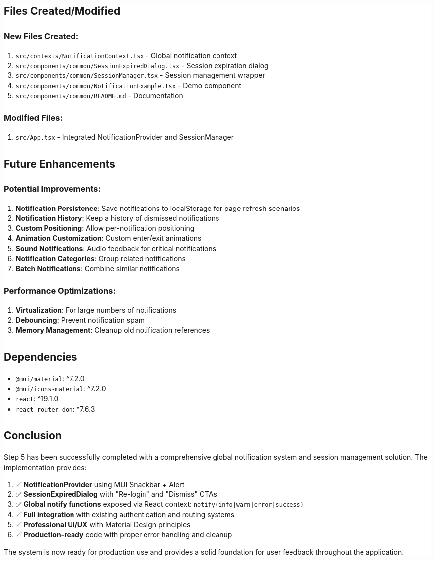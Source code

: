 ## Files Created/Modified

### New Files Created:
1. `src/contexts/NotificationContext.tsx` - Global notification context
2. `src/components/common/SessionExpiredDialog.tsx` - Session expiration dialog
3. `src/components/common/SessionManager.tsx` - Session management wrapper
4. `src/components/common/NotificationExample.tsx` - Demo component
5. `src/components/common/README.md` - Documentation

### Modified Files:
1. `src/App.tsx` - Integrated NotificationProvider and SessionManager

## Future Enhancements

### Potential Improvements:
1. **Notification Persistence**: Save notifications to localStorage for page refresh scenarios
2. **Notification History**: Keep a history of dismissed notifications
3. **Custom Positioning**: Allow per-notification positioning
4. **Animation Customization**: Custom enter/exit animations
5. **Sound Notifications**: Audio feedback for critical notifications
6. **Notification Categories**: Group related notifications
7. **Batch Notifications**: Combine similar notifications

### Performance Optimizations:
1. **Virtualization**: For large numbers of notifications
2. **Debouncing**: Prevent notification spam
3. **Memory Management**: Cleanup old notification references

## Dependencies
- `@mui/material`: ^7.2.0
- `@mui/icons-material`: ^7.2.0
- `react`: ^19.1.0
- `react-router-dom`: ^7.6.3

## Conclusion
Step 5 has been successfully completed with a comprehensive global notification system and session management solution. The implementation provides:

1. ✅ **NotificationProvider** using MUI Snackbar + Alert
2. ✅ **SessionExpiredDialog** with "Re-login" and "Dismiss" CTAs
3. ✅ **Global notify functions** exposed via React context: `notify(info|warn|error|success)`
4. ✅ **Full integration** with existing authentication and routing systems
5. ✅ **Professional UI/UX** with Material Design principles
6. ✅ **Production-ready** code with proper error handling and cleanup

The system is now ready for production use and provides a solid foundation for user feedback throughout the application.
